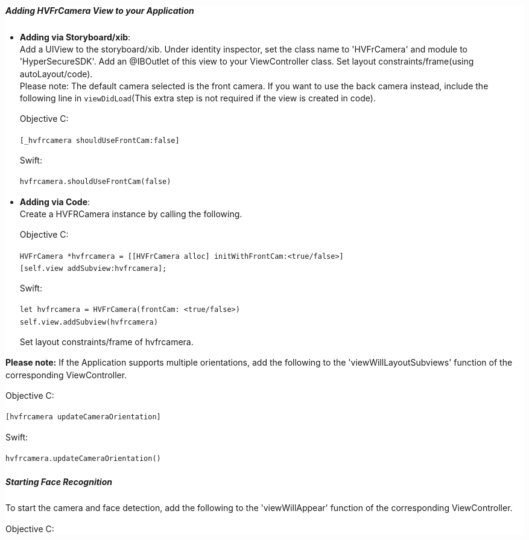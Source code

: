 ##### Adding HVFrCamera View to your Application

- **Adding via Storyboard/xib**:<br/>
    Add a UIView to the storyboard/xib. Under identity inspector, set the class name to 'HVFrCamera' and module to 'HyperSecureSDK'.  Add an @IBOutlet of this view to your ViewController class. Set layout constraints/frame(using autoLayout/code).
    <br/>
    Please note: The default camera selected is the front camera. If you want to use the back camera instead, include the following line in `viewDidLoad`(This extra step is not required if the view is created in code).</br>
    
    Objective C:
    ```
    [_hvfrcamera shouldUseFrontCam:false]
    ```
    Swift:
    ```
    hvfrcamera.shouldUseFrontCam(false)
    ```

- **Adding via Code**:<br/>
    Create a HVFRCamera instance by calling the following.<br/>
    
    Objective C:
    ```
    HVFrCamera *hvfrcamera = [[HVFrCamera alloc] initWithFrontCam:<true/false>]
    [self.view addSubview:hvfrcamera];
    ```
    Swift:
    ```
    let hvfrcamera = HVFrCamera(frontCam: <true/false>)
    self.view.addSubview(hvfrcamera)
    ```
    Set layout constraints/frame of hvfrcamera.
    
**Please note:**
If the Application supports multiple orientations, add the following to the 'viewWillLayoutSubviews' function of the corresponding ViewController.<br/>

 Objective C:

 ```
 [hvfrcamera updateCameraOrientation]
 ```

 Swift:

 ```
 hvfrcamera.updateCameraOrientation()
 ```
  

##### Starting Face Recognition
 To start the camera and face detection, add the following to the 'viewWillAppear' function of the corresponding ViewController.<br/>

 Objective C:
